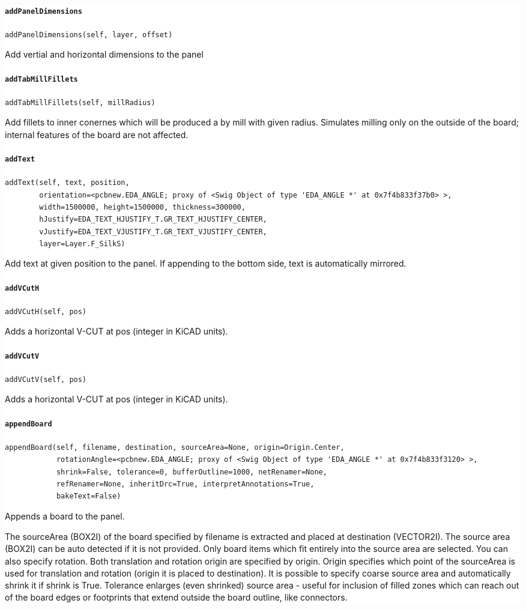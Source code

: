 #### `addPanelDimensions`
```
addPanelDimensions(self, layer, offset)
```
Add vertial and horizontal dimensions to the panel

#### `addTabMillFillets`
```
addTabMillFillets(self, millRadius)
```
Add fillets to inner conernes which will be produced a by mill with
given radius. Simulates milling only on the outside of the board;
internal features of the board are not affected.

#### `addText`
```
addText(self, text, position, 
        orientation=<pcbnew.EDA_ANGLE; proxy of <Swig Object of type 'EDA_ANGLE *' at 0x7f4b833f37b0> >, 
        width=1500000, height=1500000, thickness=300000, 
        hJustify=EDA_TEXT_HJUSTIFY_T.GR_TEXT_HJUSTIFY_CENTER, 
        vJustify=EDA_TEXT_VJUSTIFY_T.GR_TEXT_VJUSTIFY_CENTER, 
        layer=Layer.F_SilkS)
```
Add text at given position to the panel. If appending to the bottom
side, text is automatically mirrored.

#### `addVCutH`
```
addVCutH(self, pos)
```
Adds a horizontal V-CUT at pos (integer in KiCAD units).

#### `addVCutV`
```
addVCutV(self, pos)
```
Adds a horizontal V-CUT at pos (integer in KiCAD units).

#### `appendBoard`
```
appendBoard(self, filename, destination, sourceArea=None, origin=Origin.Center, 
            rotationAngle=<pcbnew.EDA_ANGLE; proxy of <Swig Object of type 'EDA_ANGLE *' at 0x7f4b833f3120> >, 
            shrink=False, tolerance=0, bufferOutline=1000, netRenamer=None, 
            refRenamer=None, inheritDrc=True, interpretAnnotations=True, 
            bakeText=False)
```
Appends a board to the panel.

The sourceArea (BOX2I) of the board specified by filename is extracted
and placed at destination (VECTOR2I). The source area (BOX2I) can be
auto detected if it is not provided. Only board items which fit entirely
into the source area are selected. You can also specify rotation. Both
translation and rotation origin are specified by origin. Origin
specifies which point of the sourceArea is used for translation and
rotation (origin it is placed to destination). It is possible to specify
coarse source area and automatically shrink it if shrink is True.
Tolerance enlarges (even shrinked) source area - useful for inclusion of
filled zones which can reach out of the board edges or footprints that
extend outside the board outline, like connectors.

